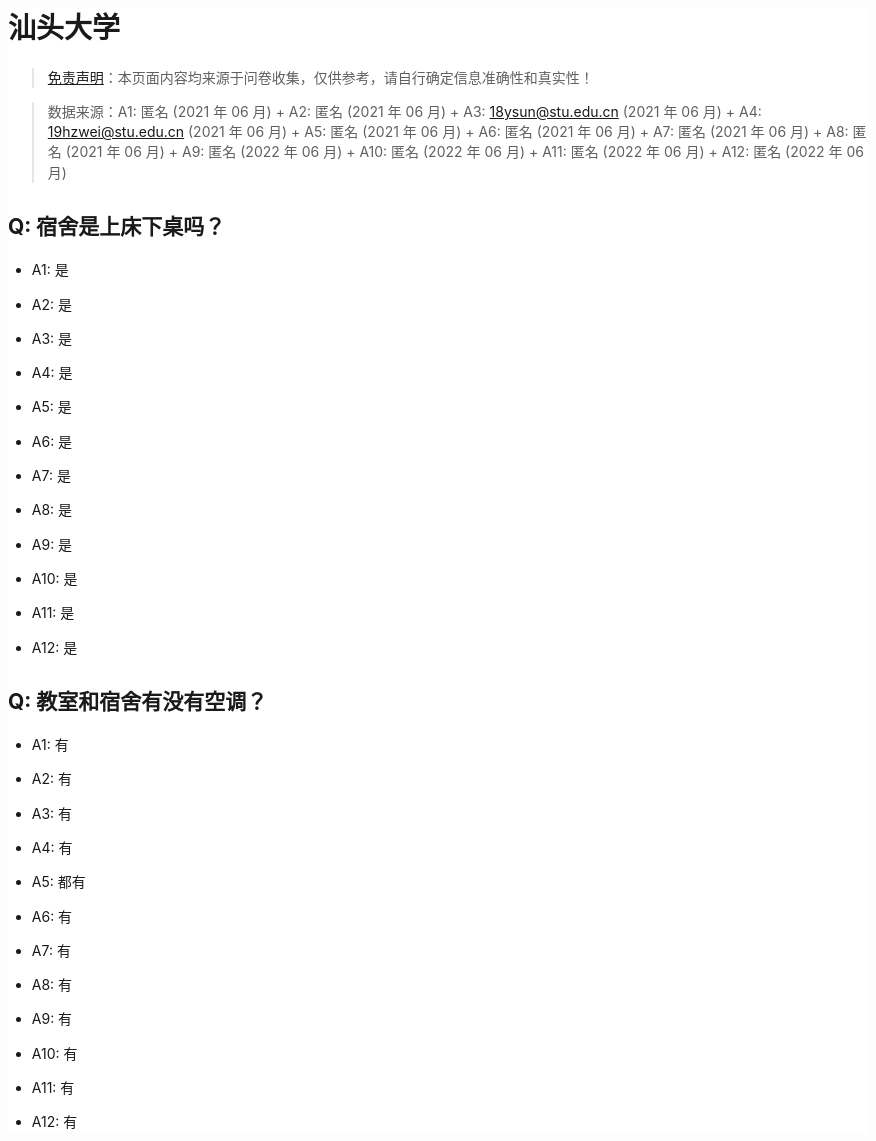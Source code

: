 # 汕头大学

> [免责声明](https://colleges.chat/#_3)：本页面内容均来源于问卷收集，仅供参考，请自行确定信息准确性和真实性！

> 数据来源：A1: 匿名 (2021 年 06 月) + A2: 匿名 (2021 年 06 月) + A3: 18ysun@stu.edu.cn (2021 年 06 月) + A4: 19hzwei@stu.edu.cn (2021 年 06 月) + A5: 匿名 (2021 年 06 月) + A6: 匿名 (2021 年 06 月) + A7: 匿名 (2021 年 06 月) + A8: 匿名 (2021 年 06 月) + A9: 匿名 (2022 年 06 月) + A10: 匿名 (2022 年 06 月) + A11: 匿名 (2022 年 06 月) + A12: 匿名 (2022 年 06 月)

## Q: 宿舍是上床下桌吗？

- A1: 是

- A2: 是

- A3: 是

- A4: 是

- A5: 是

- A6: 是

- A7: 是

- A8: 是

- A9: 是

- A10: 是

- A11: 是

- A12: 是

## Q: 教室和宿舍有没有空调？

- A1: 有

- A2: 有

- A3: 有

- A4: 有

- A5: 都有

- A6: 有

- A7: 有

- A8: 有

- A9: 有

- A10: 有

- A11: 有

- A12: 有
